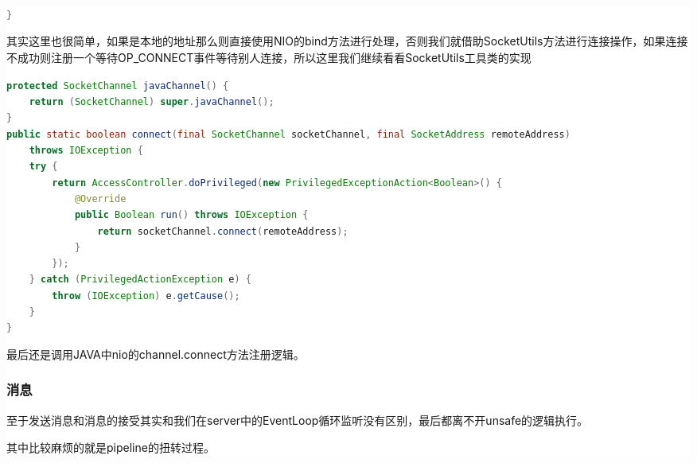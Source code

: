 ```java
}
```

其实这里也很简单，如果是本地的地址那么则直接使用NIO的bind方法进行处理，否则我们就借助SocketUtils方法进行连接操作，如果连接不成功则注册一个等待OP_CONNECT事件等待别人连接，所以这里我们继续看看SocketUtils工具类的实现

```java
protected SocketChannel javaChannel() {
    return (SocketChannel) super.javaChannel();
}
public static boolean connect(final SocketChannel socketChannel, final SocketAddress remoteAddress)
    throws IOException {
    try {
        return AccessController.doPrivileged(new PrivilegedExceptionAction<Boolean>() {
            @Override
            public Boolean run() throws IOException {
                return socketChannel.connect(remoteAddress);
            }
        });
    } catch (PrivilegedActionException e) {
        throw (IOException) e.getCause();
    }
}

```

最后还是调用JAVA中nio的channel.connect方法注册逻辑。



### 消息

至于发送消息和消息的接受其实和我们在server中的EventLoop循环监听没有区别，最后都离不开unsafe<NioSocketChannelUnsafe>的逻辑执行。

其中比较麻烦的就是pipeline的扭转过程。

